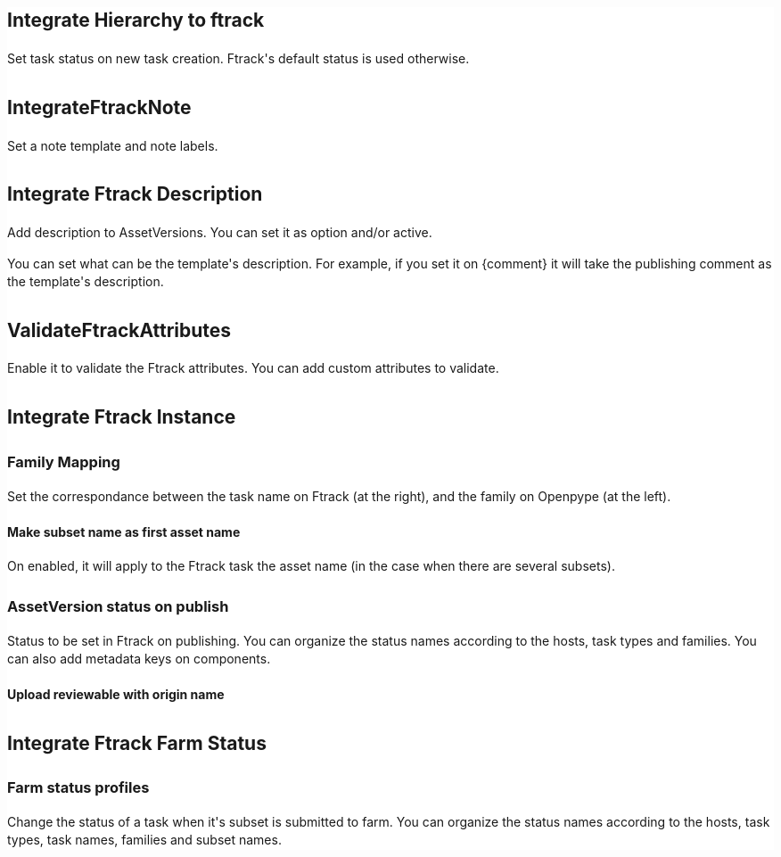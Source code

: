 ## Integrate Hierarchy to ftrack
Set task status on new task creation. Ftrack's default status is used otherwise.

## IntegrateFtrackNote
Set a note template and note labels.

## Integrate Ftrack Description
Add description to AssetVersions.
You can set it as option and/or active.

You can set what can be the template's description. For example, if you set it on {comment} it will take the publishing comment as the template's description.

## ValidateFtrackAttributes
Enable it to validate the Ftrack attributes. You can add custom attributes to validate.

## Integrate Ftrack Instance
### Family Mapping
Set the correspondance between the task name on Ftrack (at the right), and the family on Openpype (at the left).

#### Make subset name as first asset name
On enabled, it will apply to the Ftrack task the asset name (in the case when there are several subsets). 

### AssetVersion status on publish
Status to be set in Ftrack on publishing.
You can organize the status names according to the hosts, task types and families. You can also add metadata keys on components.

#### Upload reviewable with origin name

## Integrate Ftrack Farm Status
### Farm status profiles
Change the status of a task when it's subset is submitted to farm.
You can organize the status names according to the hosts, task types, task names, families and subset names.
